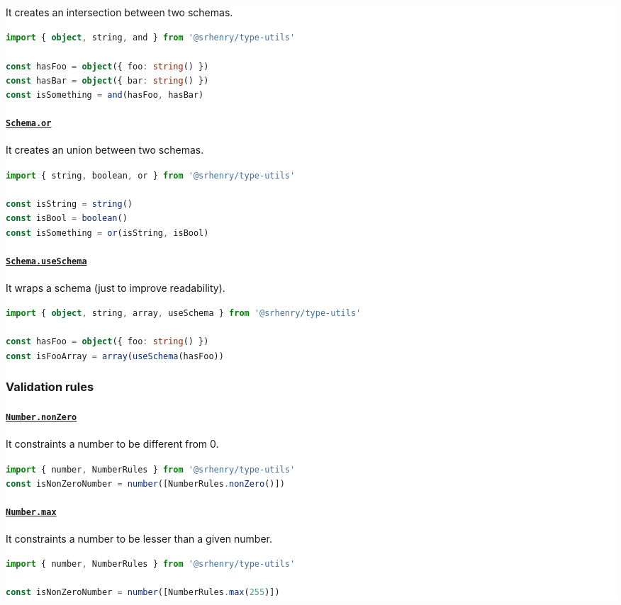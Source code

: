 It creates an intersection between two schemas.

```typescript
import { object, string, and } from '@srhenry/type-utils'

const hasFoo = object({ foo: string() })
const hasBar = object({ bar: string() })
const isSomething = and(hasFoo, hasBar)
```

#### [`Schema.or`](https://srhenry.github.io/type-utils/variables/or.html)

It creates an union between two schemas.

```typescript
import { string, boolean, or } from '@srhenry/type-utils'

const isString = string()
const isBool = boolean()
const isSomething = or(isString, isBool)
```

#### [`Schema.useSchema`](https://srhenry.github.io/type-utils/variables/useSchema.html)

It wraps a schema (just to improve readability).

```typescript
import { object, string, array, useSchema } from '@srhenry/type-utils'

const hasFoo = object({ foo: string() })
const isFooArray = array(useSchema(hasFoo))
```

### Validation rules

#### [`Number.nonZero`](https://srhenry.github.io/type-utils/variables/NumberRules.html#nonzero)

It constraints a number to be different from 0.

```typescript
import { number, NumberRules } from '@srhenry/type-utils'
const isNonZeroNumber = number([NumberRules.nonZero()])
```

#### [`Number.max`](https://srhenry.github.io/type-utils/variables/NumberRules.html#max)

It constraints a number to be lesser than a given number.

```typescript
import { number, NumberRules } from '@srhenry/type-utils'

const isNonZeroNumber = number([NumberRules.max(255)])
```


[npm]: https://npmjs.com/package/@srhenry/type-utils